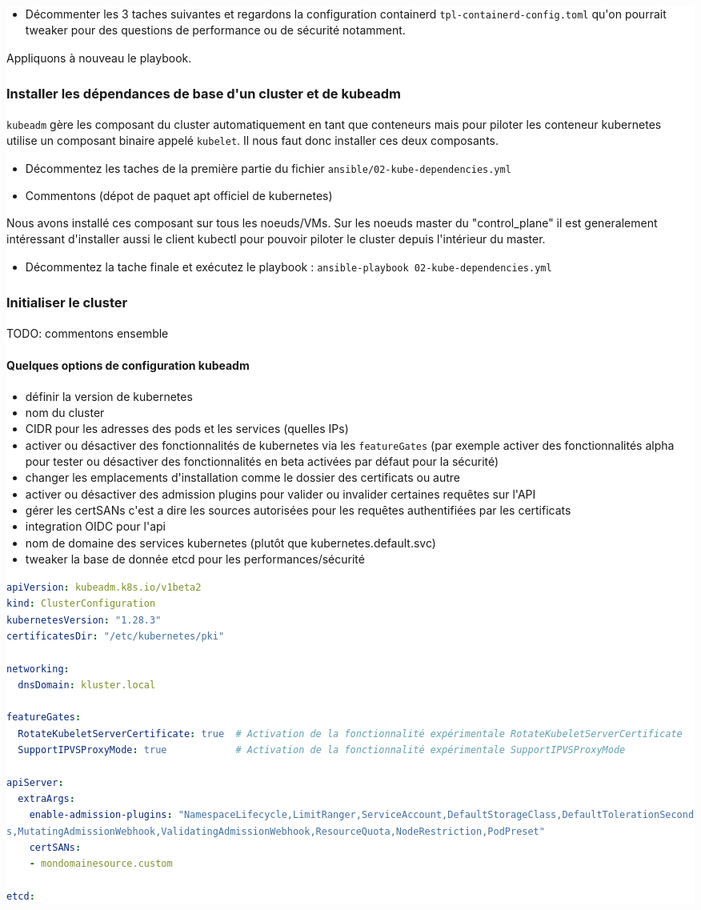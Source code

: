 - Décommenter les 3 taches suivantes et regardons la configuration containerd `tpl-containerd-config.toml` qu'on pourrait tweaker pour des questions de performance ou de sécurité notamment.

Appliquons à nouveau le playbook.

### Installer les dépendances de base d'un cluster et de kubeadm

`kubeadm` gère les composant du cluster automatiquement en tant que conteneurs mais pour piloter les conteneur kubernetes utilise un composant binaire appelé `kubelet`. Il nous faut donc installer ces deux composants.

- Décommentez les taches de la première partie du fichier `ansible/02-kube-dependencies.yml`

- Commentons (dépot de paquet apt officiel de kubernetes)

Nous avons installé ces composant sur tous les noeuds/VMs. Sur les noeuds master du "control_plane" il est generalement intéressant d'installer aussi le client kubectl pour pouvoir piloter le cluster depuis l'intérieur du master.

- Décommentez la tache finale et exécutez le playbook : `ansible-playbook 02-kube-dependencies.yml`

### Initialiser le cluster

TODO: commentons ensemble

#### Quelques options de configuration kubeadm

- définir la version de kubernetes
- nom du cluster
- CIDR pour les adresses des pods et les services (quelles IPs)
- activer ou désactiver des fonctionnalités de kubernetes via les `featureGates` (par exemple activer des fonctionnalités alpha pour tester ou désactiver des fonctionnalités en beta activées par défaut pour la sécurité)
- changer les emplacements d'installation comme le dossier des certificats ou autre
- activer ou désactiver des admission plugins pour valider ou invalider certaines requêtes sur l'API
- gérer les certSANs c'est a dire les sources autorisées pour les requêtes authentifiées par les certificats
- integration OIDC pour l'api
- nom de domaine des services kubernetes (plutôt que kubernetes.default.svc)
- tweaker la base de donnée etcd pour les performances/sécurité

```yaml
apiVersion: kubeadm.k8s.io/v1beta2
kind: ClusterConfiguration
kubernetesVersion: "1.28.3" 
certificatesDir: "/etc/kubernetes/pki" 

networking:
  dnsDomain: kluster.local

featureGates:
  RotateKubeletServerCertificate: true  # Activation de la fonctionnalité expérimentale RotateKubeletServerCertificate
  SupportIPVSProxyMode: true            # Activation de la fonctionnalité expérimentale SupportIPVSProxyMode

apiServer:
  extraArgs:
    enable-admission-plugins: "NamespaceLifecycle,LimitRanger,ServiceAccount,DefaultStorageClass,DefaultTolerationSeconds,MutatingAdmissionWebhook,ValidatingAdmissionWebhook,ResourceQuota,NodeRestriction,PodPreset"
    certSANs:
    - mondomainesource.custom

etcd:
```